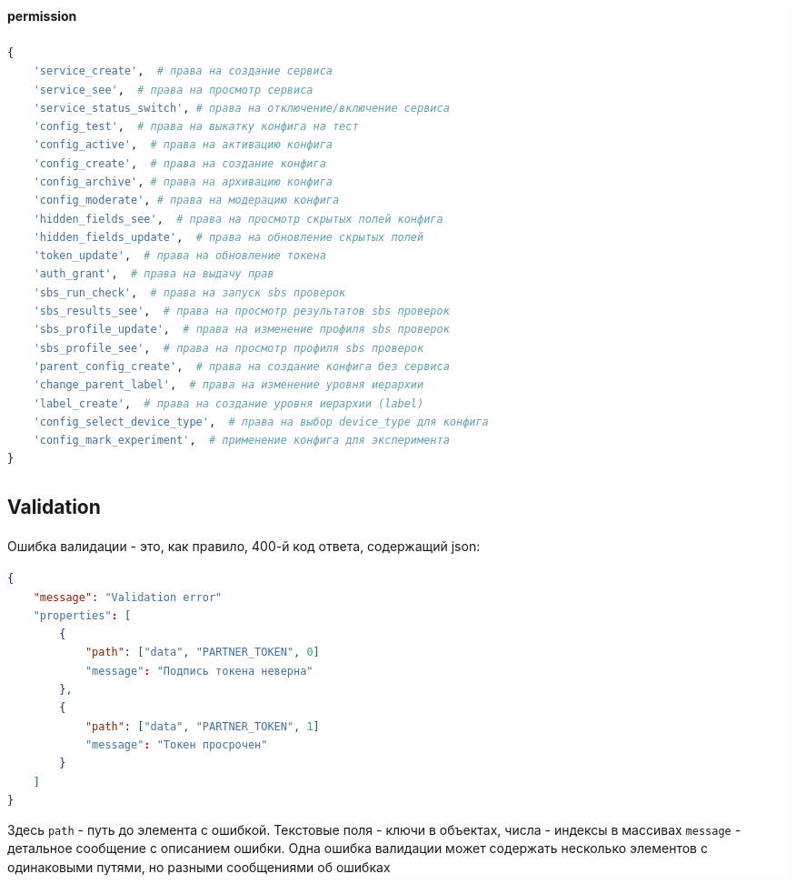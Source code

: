 #### permission
```python
{
    'service_create',  # права на создание сервиса
    'service_see',  # права на просмотр сервиса
    'service_status_switch', # права на отключение/включение сервиса
    'config_test',  # права на выкатку конфига на тест
    'config_active',  # права на активацию конфига
    'config_create',  # права на создание конфига
    'config_archive', # права на архивацию конфига
    'config_moderate', # права на модерацию конфига
    'hidden_fields_see',  # права на просмотр скрытых полей конфига
    'hidden_fields_update',  # права на обновление скрытых полей
    'token_update',  # права на обновление токена
    'auth_grant',  # права на выдачу прав
    'sbs_run_check',  # права на запуск sbs проверок
    'sbs_results_see',  # права на просмотр результатов sbs проверок
    'sbs_profile_update',  # права на изменение профиля sbs проверок
    'sbs_profile_see',  # права на просмотр профиля sbs проверок
    'parent_config_create',  # права на создание конфига без сервиса
    'change_parent_label',  # права на изменение уровня иерархии
    'label_create',  # права на создание уровня иерархии (label)
    'config_select_device_type',  # права на выбор device_type для конфига
    'config_mark_experiment',  # применение конфига для эксперимента
}
```


## Validation
Ошибка валидации - это, как правило, 400-й код ответа, содержащий json:
```json
{
    "message": "Validation error"
    "properties": [
        {
            "path": ["data", "PARTNER_TOKEN", 0]
            "message": "Подпись токена неверна"
        },
        {
            "path": ["data", "PARTNER_TOKEN", 1]
            "message": "Токен просрочен"
        }
    ]
}
```
Здесь
`path` - путь до элемента с ошибкой. Текстовые поля - ключи в объектах, числа - индексы в массивах
`message` - детальное сообщение с описанием ошибки.
Одна ошибка валидации может содержать несколько элементов с одинаковыми путями, но разными сообщениями об ошибках
